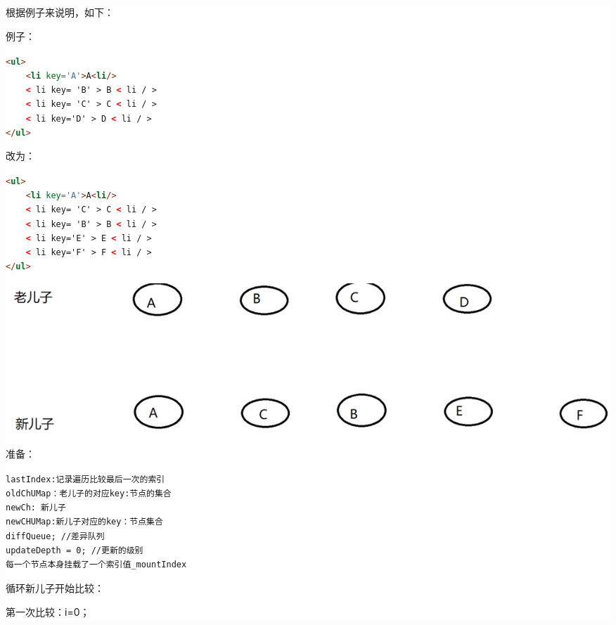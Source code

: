 根据例子来说明，如下：

例子：

```html
<ul>
    <li key='A'>A<li/>
    < li key= 'B' > B < li / >
    < li key= 'C' > C < li / >
    < li key='D' > D < li / >
</ul>
```

改为：

```html
<ul>
    <li key='A'>A<li/>
    < li key= 'C' > C < li / >
    < li key= 'B' > B < li / >
    < li key='E' > E < li / >
    < li key='F' > F < li / >
</ul>
```

![diff](../images/react/react-diff2.png)

准备：

```
lastIndex:记录遍历比较最后一次的索引
oldChUMap：老儿子的对应key:节点的集合
newCh: 新儿子
newCHUMap:新儿子对应的key：节点集合
diffQueue; //差异队列
updateDepth = 0; //更新的级别
每一个节点本身挂载了一个索引值_mountIndex
```

循环新儿子开始比较：

第一次比较：i=0；
